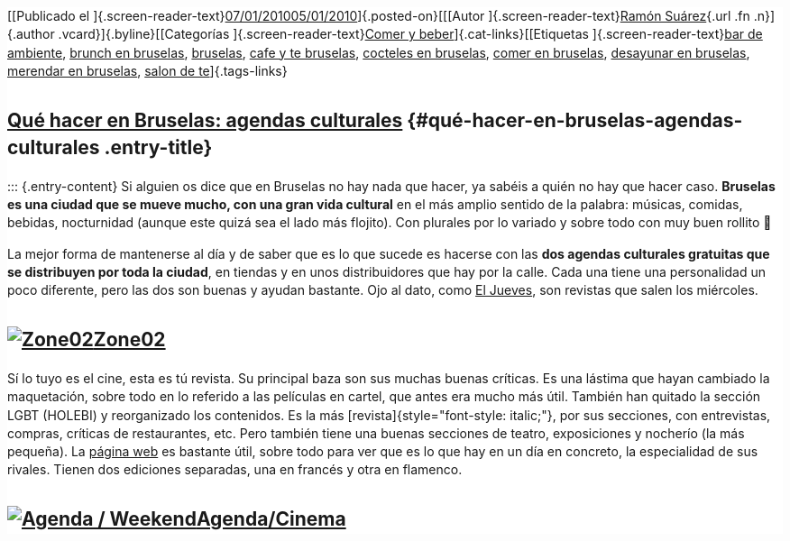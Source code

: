 [[Publicado el
]{.screen-reader-text}[07/01/201005/01/2010](../../../index.html?p=1186)]{.posted-on}[[[Autor
]{.screen-reader-text}[Ramón
Suárez](../../2010/04/30/index.html?author=2){.url .fn .n}]{.author
.vcard}]{.byline}[[Categorías ]{.screen-reader-text}[Comer y
beber](../../category/comer-y-beber/index.html)]{.cat-links}[[Etiquetas
]{.screen-reader-text}[bar de ambiente](../bar-de-ambiente/index.html),
[brunch en bruselas](../brunch-en-bruselas/index.html),
[bruselas](../bruselas/index.html), [cafe y te
bruselas](../cafe-y-te-bruselas/index.html), [cocteles en
bruselas](../cocteles-en-bruselas/index.html), [comer en
bruselas](index.html), [desayunar en
bruselas](../desayunar-en-bruselas/index.html), [merendar en
bruselas](../merendar-en-bruselas/index.html), [salon de
te](../salon-de-te/index.html)]{.tags-links}

[Qué hacer en Bruselas: agendas culturales](../../../index.html?p=47) {#qué-hacer-en-bruselas-agendas-culturales .entry-title}
---------------------------------------------------------------------

::: {.entry-content}
Si alguien os dice que en Bruselas no hay nada que hacer, ya sabéis a
quién no hay que hacer caso. **Bruselas es una ciudad que se mueve
mucho, con una gran vida cultural** en el más amplio sentido de la
palabra: músicas, comidas, bebidas, nocturnidad (aunque este quizá sea
el lado más flojito). Con plurales por lo variado y sobre todo con muy
buen rollito 🙂

La mejor forma de mantenerse al día y de saber que es lo que sucede es
hacerse con las **dos agendas culturales gratuitas que se distribuyen
por toda la ciudad**, en tiendas y en unos distribuidores que hay por la
calle. Cada una tiene una personalidad un poco diferente, pero las dos
son buenas y ayudan bastante. Ojo al dato, como [El
Jueves](http://www.eljueves.es/), son revistas que salen los miércoles.

[![Zone02](http://www.zone02.be/zone/alg/gif/logo_zone02.gif)](http://www.zone02.be/zone02/alg/gif/logo_zone02.gif)[Zone02](http://www.zone02.be/)
--------------------------------------------------------------------------------------------------------------------------------------------------

Sí lo tuyo es el cine, esta es tú revista. Su principal baza son sus
muchas buenas críticas. Es una lástima que hayan cambiado la
maquetación, sobre todo en lo referido a las películas en cartel, que
antes era mucho más útil. También han quitado la sección LGBT (HOLEBI) y
reorganizado los contenidos. Es la más
[revista]{style="font-style: italic;"}, por sus secciones, con
entrevistas, compras, críticas de restaurantes, etc. Pero también tiene
una buenas secciones de teatro, exposiciones y nocherío (la más
pequeña). La [página web](http://www.zone02.be/) es bastante útil, sobre
todo para ver que es lo que hay en un día en concreto, la especialidad
de sus rivales. Tienen dos ediciones separadas, una en francés y otra en
flamenco.

[![Agenda / Weekend](http://www.bdw.be/IMAGES/logoAG-kl.gif)Agenda/Cinema](http://www.bdw.be/agenda/ "Agenda de actividades de Bruselas")
-----------------------------------------------------------------------------------------------------------------------------------------
